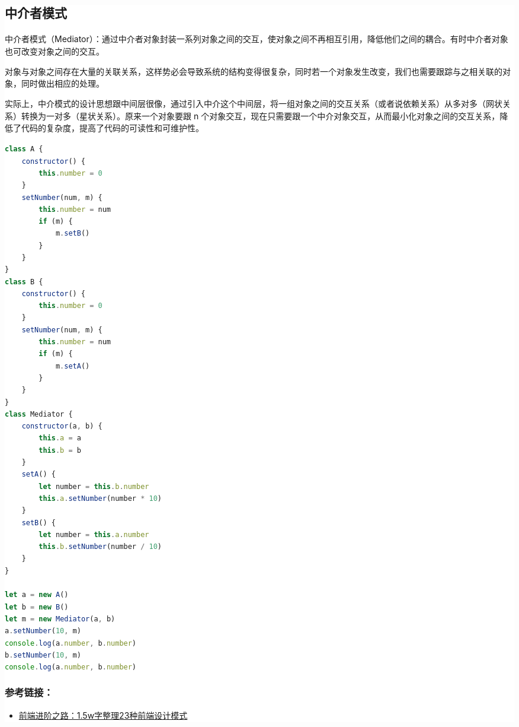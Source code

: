 ## 中介者模式

中介者模式（Mediator）：通过中介者对象封装一系列对象之间的交互，使对象之间不再相互引用，降低他们之间的耦合。有时中介者对象也可改变对象之间的交互。

对象与对象之间存在大量的关联关系，这样势必会导致系统的结构变得很复杂，同时若一个对象发生改变，我们也需要跟踪与之相关联的对象，同时做出相应的处理。

实际上，中介模式的设计思想跟中间层很像，通过引入中介这个中间层，将一组对象之间的交互关系（或者说依赖关系）从多对多（网状关系）转换为一对多（星状关系）。原来一个对象要跟 n 个对象交互，现在只需要跟一个中介对象交互，从而最小化对象之间的交互关系，降低了代码的复杂度，提高了代码的可读性和可维护性。


```js
class A {
    constructor() {
        this.number = 0
    }
    setNumber(num, m) {
        this.number = num
        if (m) {
            m.setB()
        }
    }
}
class B {
    constructor() {
        this.number = 0
    }
    setNumber(num, m) {
        this.number = num
        if (m) {
            m.setA()
        }
    }
}
class Mediator {
    constructor(a, b) {
        this.a = a
        this.b = b
    }
    setA() {
        let number = this.b.number
        this.a.setNumber(number * 10)
    }
    setB() {
        let number = this.a.number
        this.b.setNumber(number / 10)
    }
}

let a = new A()
let b = new B()
let m = new Mediator(a, b)
a.setNumber(10, m)
console.log(a.number, b.number)
b.setNumber(10, m)
console.log(a.number, b.number)
```





### 参考链接：
- [前端进阶之路：1.5w字整理23种前端设计模式](https://juejin.im/post/6868054744557060110?utm_source=gold_browser_extension#heading-48)